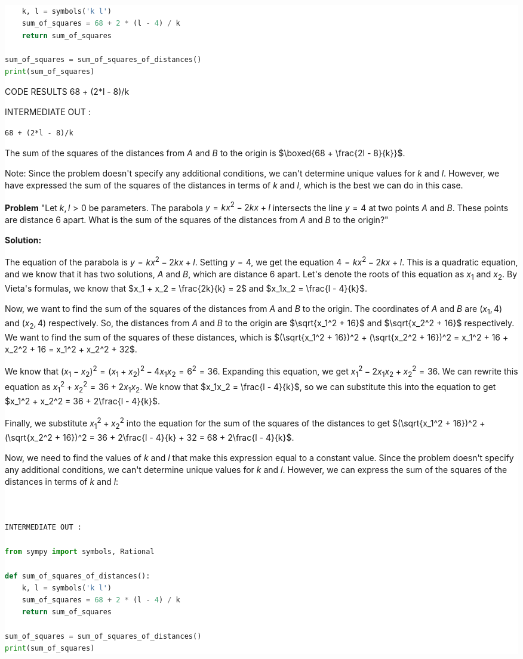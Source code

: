 ```python
    k, l = symbols('k l')
    sum_of_squares = 68 + 2 * (l - 4) / k
    return sum_of_squares

sum_of_squares = sum_of_squares_of_distances()
print(sum_of_squares)
```

CODE RESULTS 68 + (2*l - 8)/k

INTERMEDIATE OUT :
```output
68 + (2*l - 8)/k
```
The sum of the squares of the distances from $A$ and $B$ to the origin is $\boxed{68 + \frac{2l - 8}{k}}$.

Note: Since the problem doesn't specify any additional conditions, we can't determine unique values for $k$ and $l$. However, we have expressed the sum of the squares of the distances in terms of $k$ and $l$, which is the best we can do in this case.

**Problem**
"Let $k, l > 0$ be parameters. The parabola $y = kx^2 - 2kx + l$ intersects the line $y = 4$ at two points $A$ and $B$. These points are distance 6 apart. What is the sum of the squares of the distances from $A$ and $B$ to the origin?"

**Solution:**

The equation of the parabola is $y = kx^2 - 2kx + l$. Setting $y = 4$, we get the equation $4 = kx^2 - 2kx + l$. This is a quadratic equation, and we know that it has two solutions, $A$ and $B$, which are distance 6 apart. Let's denote the roots of this equation as $x_1$ and $x_2$. By Vieta's formulas, we know that $x_1 + x_2 = \frac{2k}{k} = 2$ and $x_1x_2 = \frac{l - 4}{k}$.

Now, we want to find the sum of the squares of the distances from $A$ and $B$ to the origin. The coordinates of $A$ and $B$ are $(x_1, 4)$ and $(x_2, 4)$ respectively. So, the distances from $A$ and $B$ to the origin are $\sqrt{x_1^2 + 16}$ and $\sqrt{x_2^2 + 16}$ respectively. We want to find the sum of the squares of these distances, which is $(\sqrt{x_1^2 + 16})^2 + (\sqrt{x_2^2 + 16})^2 = x_1^2 + 16 + x_2^2 + 16 = x_1^2 + x_2^2 + 32$.

We know that $(x_1 - x_2)^2 = (x_1 + x_2)^2 - 4x_1x_2 = 6^2 = 36$. Expanding this equation, we get $x_1^2 - 2x_1x_2 + x_2^2 = 36$. We can rewrite this equation as $x_1^2 + x_2^2 = 36 + 2x_1x_2$. We know that $x_1x_2 = \frac{l - 4}{k}$, so we can substitute this into the equation to get $x_1^2 + x_2^2 = 36 + 2\frac{l - 4}{k}$.

Finally, we substitute $x_1^2 + x_2^2$ into the equation for the sum of the squares of the distances to get $(\sqrt{x_1^2 + 16})^2 + (\sqrt{x_2^2 + 16})^2 = 36 + 2\frac{l - 4}{k} + 32 = 68 + 2\frac{l - 4}{k}$.

Now, we need to find the values of $k$ and $l$ that make this expression equal to a constant value. Since the problem doesn't specify any additional conditions, we can't determine unique values for $k$ and $l$. However, we can express the sum of the squares of the distances in terms of $k$ and $l$:

```python


INTERMEDIATE OUT :

from sympy import symbols, Rational

def sum_of_squares_of_distances():
    k, l = symbols('k l')
    sum_of_squares = 68 + 2 * (l - 4) / k
    return sum_of_squares

sum_of_squares = sum_of_squares_of_distances()
print(sum_of_squares)
```
